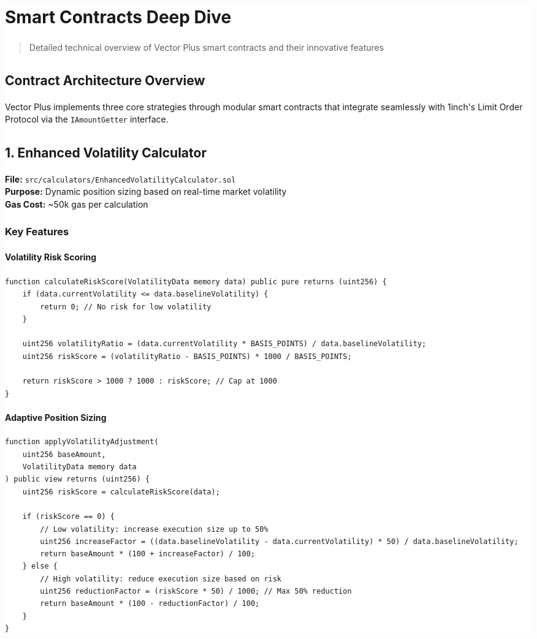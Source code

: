 # Smart Contracts Deep Dive

> Detailed technical overview of Vector Plus smart contracts and their innovative features

## Contract Architecture Overview

Vector Plus implements three core strategies through modular smart contracts that integrate seamlessly with 1inch's Limit Order Protocol via the `IAmountGetter` interface.

## 1. Enhanced Volatility Calculator

**File:** `src/calculators/EnhancedVolatilityCalculator.sol`  
**Purpose:** Dynamic position sizing based on real-time market volatility  
**Gas Cost:** ~50k gas per calculation

### Key Features

#### Volatility Risk Scoring
```solidity
function calculateRiskScore(VolatilityData memory data) public pure returns (uint256) {
    if (data.currentVolatility <= data.baselineVolatility) {
        return 0; // No risk for low volatility
    }
    
    uint256 volatilityRatio = (data.currentVolatility * BASIS_POINTS) / data.baselineVolatility;
    uint256 riskScore = (volatilityRatio - BASIS_POINTS) * 1000 / BASIS_POINTS;
    
    return riskScore > 1000 ? 1000 : riskScore; // Cap at 1000
}
```

#### Adaptive Position Sizing
```solidity
function applyVolatilityAdjustment(
    uint256 baseAmount,
    VolatilityData memory data
) public view returns (uint256) {
    uint256 riskScore = calculateRiskScore(data);
    
    if (riskScore == 0) {
        // Low volatility: increase execution size up to 50%
        uint256 increaseFactor = ((data.baselineVolatility - data.currentVolatility) * 50) / data.baselineVolatility;
        return baseAmount * (100 + increaseFactor) / 100;
    } else {
        // High volatility: reduce execution size based on risk
        uint256 reductionFactor = (riskScore * 50) / 1000; // Max 50% reduction
        return baseAmount * (100 - reductionFactor) / 100;
    }
}
```

